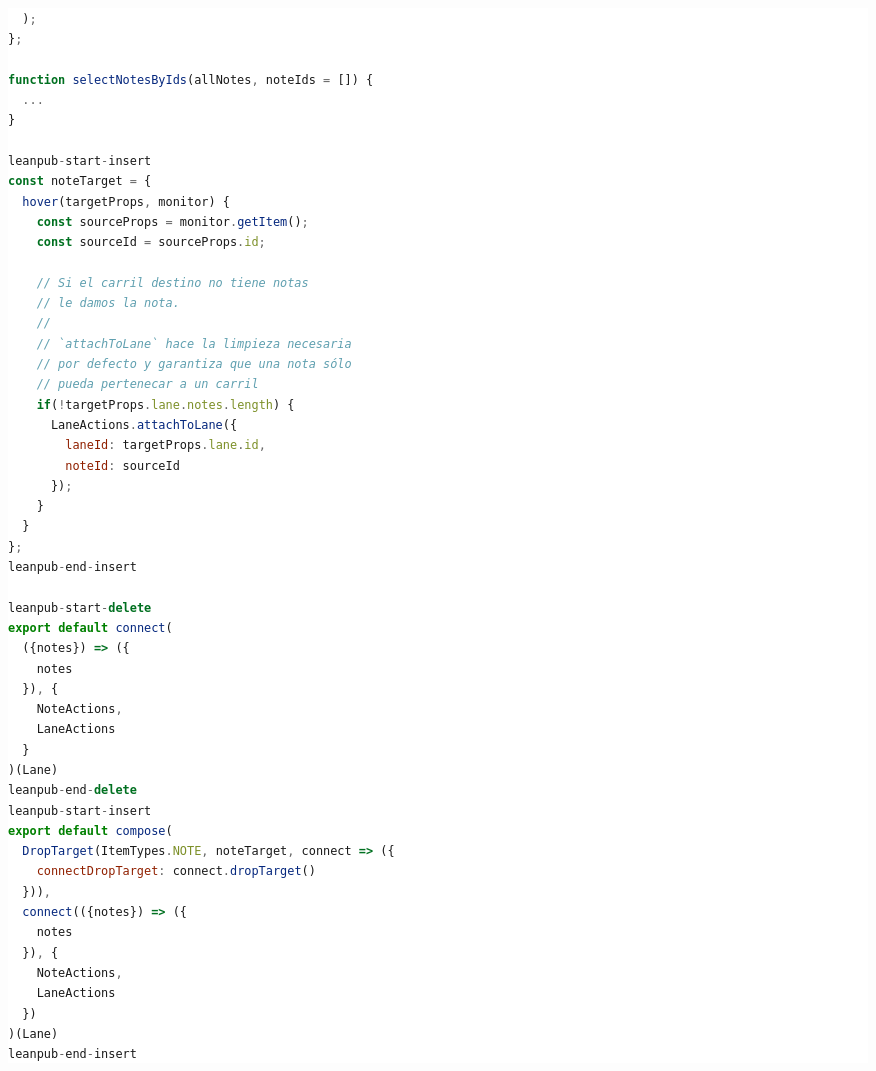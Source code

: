 ```javascript
  );
};

function selectNotesByIds(allNotes, noteIds = []) {
  ...
}

leanpub-start-insert
const noteTarget = {
  hover(targetProps, monitor) {
    const sourceProps = monitor.getItem();
    const sourceId = sourceProps.id;

    // Si el carril destino no tiene notas
    // le damos la nota.
    //
    // `attachToLane` hace la limpieza necesaria
    // por defecto y garantiza que una nota sólo
    // pueda pertenecar a un carril
    if(!targetProps.lane.notes.length) {
      LaneActions.attachToLane({
        laneId: targetProps.lane.id,
        noteId: sourceId
      });
    }
  }
};
leanpub-end-insert

leanpub-start-delete
export default connect(
  ({notes}) => ({
    notes
  }), {
    NoteActions,
    LaneActions
  }
)(Lane)
leanpub-end-delete
leanpub-start-insert
export default compose(
  DropTarget(ItemTypes.NOTE, noteTarget, connect => ({
    connectDropTarget: connect.dropTarget()
  })),
  connect(({notes}) => ({
    notes
  }), {
    NoteActions,
    LaneActions
  })
)(Lane)
leanpub-end-insert
```
